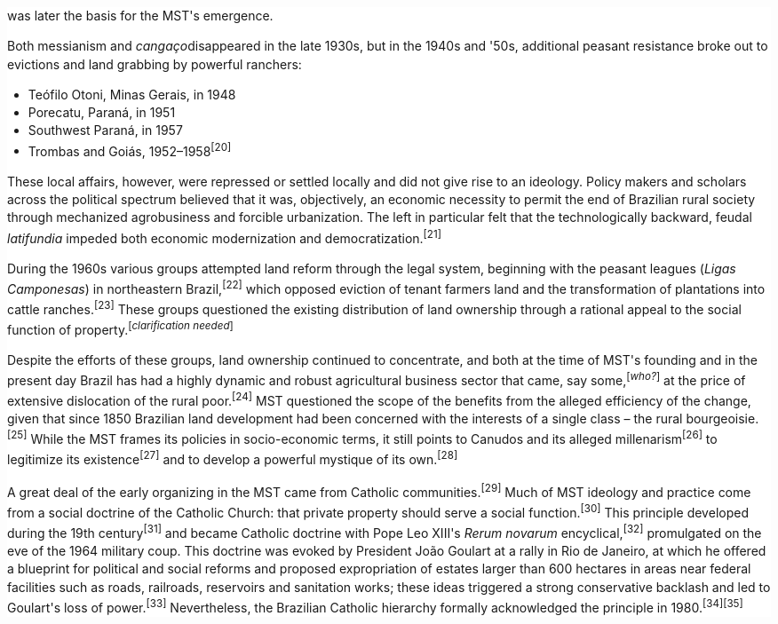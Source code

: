 was later the basis for the MST's emergence.

Both messianism and *cangaço*disappeared in the late 1930s, but in the
1940s and '50s, additional peasant resistance broke out to evictions and
land grabbing by powerful ranchers:

- Teófilo Otoni, Minas Gerais, in 1948
- Porecatu, Paraná, in 1951
- Southwest Paraná, in 1957
- Trombas and Goiás, 1952–1958<sup>\[20\]</sup>

These local affairs, however, were repressed or settled locally and did
not give rise to an ideology. Policy makers and scholars across the
political spectrum believed that it was, objectively, an economic
necessity to permit the end of Brazilian rural society through
mechanized agrobusiness and forcible urbanization. The left in
particular felt that the technologically backward, feudal *latifundia*
impeded both economic modernization and
democratization.<sup>\[21\]</sup>

During the 1960s various groups attempted land reform through the legal
system, beginning with the peasant leagues (*Ligas Camponesas*) in
northeastern Brazil,<sup>\[22\]</sup> which opposed eviction of tenant
farmers land and the transformation of plantations into cattle
ranches.<sup>\[23\]</sup> These groups questioned the existing
distribution of land ownership through a rational appeal to the social
function of property.<sup>\[*clarification needed*\]</sup>

Despite the efforts of these groups, land ownership continued to
concentrate, and both at the time of MST's founding and in the present
day Brazil has had a highly dynamic and robust agricultural business
sector that came, say some,<sup>\[*who?*\]</sup> at the price of
extensive dislocation of the rural poor.<sup>\[24\]</sup> MST questioned
the scope of the benefits from the alleged efficiency of the change,
given that since 1850 Brazilian land development had been concerned with
the interests of a single class – the rural
bourgeoisie.<sup>\[25\]</sup> While the MST frames its policies in
socio-economic terms, it still points to Canudos and its alleged
millenarism<sup>\[26\]</sup> to legitimize its
existence<sup>\[27\]</sup> and to develop a powerful mystique of its
own.<sup>\[28\]</sup>

A great deal of the early organizing in the MST came from Catholic
communities.<sup>\[29\]</sup> Much of MST ideology and practice come
from a social doctrine of the Catholic Church: that private property
should serve a social function.<sup>\[30\]</sup> This principle
developed during the 19th century<sup>\[31\]</sup> and became Catholic
doctrine with Pope Leo XIII's *Rerum novarum*
encyclical,<sup>\[32\]</sup> promulgated on the eve of the 1964 military
coup. This doctrine was evoked by President João Goulart at a rally in
Rio de Janeiro, at which he offered a blueprint for political and social
reforms and proposed expropriation of estates larger than 600 hectares
in areas near federal facilities such as roads, railroads, reservoirs
and sanitation works; these ideas triggered a strong conservative
backlash and led to Goulart's loss of power.<sup>\[33\]</sup>
Nevertheless, the Brazilian Catholic hierarchy formally acknowledged the
principle in 1980.<sup>\[34\]\[35\]</sup>
